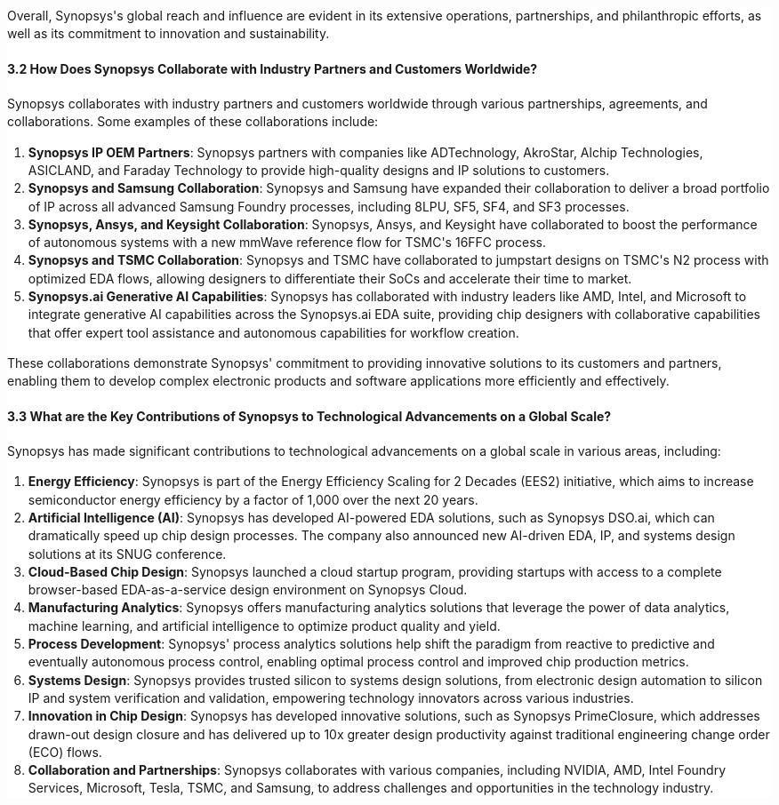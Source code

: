 Overall, Synopsys's global reach and influence are evident in its extensive operations, partnerships, and philanthropic efforts, as well as its commitment to innovation and sustainability.

#### 3.2 How Does Synopsys Collaborate with Industry Partners and Customers Worldwide?

Synopsys collaborates with industry partners and customers worldwide through various partnerships, agreements, and collaborations. Some examples of these collaborations include:

1. **Synopsys IP OEM Partners**: Synopsys partners with companies like ADTechnology, AkroStar, Alchip Technologies, ASICLAND, and Faraday Technology to provide high-quality designs and IP solutions to customers.
2. **Synopsys and Samsung Collaboration**: Synopsys and Samsung have expanded their collaboration to deliver a broad portfolio of IP across all advanced Samsung Foundry processes, including 8LPU, SF5, SF4, and SF3 processes.
3. **Synopsys, Ansys, and Keysight Collaboration**: Synopsys, Ansys, and Keysight have collaborated to boost the performance of autonomous systems with a new mmWave reference flow for TSMC's 16FFC process.
4. **Synopsys and TSMC Collaboration**: Synopsys and TSMC have collaborated to jumpstart designs on TSMC's N2 process with optimized EDA flows, allowing designers to differentiate their SoCs and accelerate their time to market.
5. **Synopsys.ai Generative AI Capabilities**: Synopsys has collaborated with industry leaders like AMD, Intel, and Microsoft to integrate generative AI capabilities across the Synopsys.ai EDA suite, providing chip designers with collaborative capabilities that offer expert tool assistance and autonomous capabilities for workflow creation.

These collaborations demonstrate Synopsys' commitment to providing innovative solutions to its customers and partners, enabling them to develop complex electronic products and software applications more efficiently and effectively.

#### 3.3 What are the Key Contributions of Synopsys to Technological Advancements on a Global Scale? 

Synopsys has made significant contributions to technological advancements on a global scale in various areas, including:

1. **Energy Efficiency**: Synopsys is part of the Energy Efficiency Scaling for 2 Decades (EES2) initiative, which aims to increase semiconductor energy efficiency by a factor of 1,000 over the next 20 years.
2. **Artificial Intelligence (AI)**: Synopsys has developed AI-powered EDA solutions, such as Synopsys DSO.ai, which can dramatically speed up chip design processes. The company also announced new AI-driven EDA, IP, and systems design solutions at its SNUG conference.
3. **Cloud-Based Chip Design**: Synopsys launched a cloud startup program, providing startups with access to a complete browser-based EDA-as-a-service design environment on Synopsys Cloud.
4. **Manufacturing Analytics**: Synopsys offers manufacturing analytics solutions that leverage the power of data analytics, machine learning, and artificial intelligence to optimize product quality and yield.
5. **Process Development**: Synopsys' process analytics solutions help shift the paradigm from reactive to predictive and eventually autonomous process control, enabling optimal process control and improved chip production metrics.
6. **Systems Design**: Synopsys provides trusted silicon to systems design solutions, from electronic design automation to silicon IP and system verification and validation, empowering technology innovators across various industries.
7. **Innovation in Chip Design**: Synopsys has developed innovative solutions, such as Synopsys PrimeClosure, which addresses drawn-out design closure and has delivered up to 10x greater design productivity against traditional engineering change order (ECO) flows.
8. **Collaboration and Partnerships**: Synopsys collaborates with various companies, including NVIDIA, AMD, Intel Foundry Services, Microsoft, Tesla, TSMC, and Samsung, to address challenges and opportunities in the technology industry.
